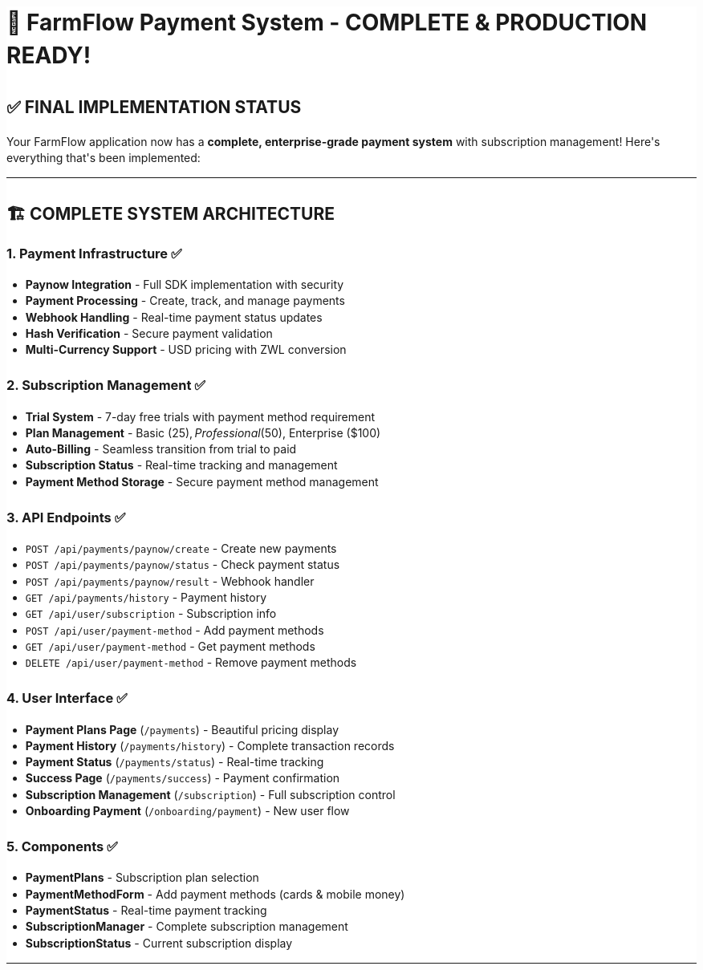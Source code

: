 # 🎉 FarmFlow Payment System - COMPLETE & PRODUCTION READY!

## ✅ **FINAL IMPLEMENTATION STATUS**

Your FarmFlow application now has a **complete, enterprise-grade payment system** with subscription management! Here's everything that's been implemented:

---

## 🏗️ **COMPLETE SYSTEM ARCHITECTURE**

### **1. Payment Infrastructure** ✅

- **Paynow Integration** - Full SDK implementation with security
- **Payment Processing** - Create, track, and manage payments
- **Webhook Handling** - Real-time payment status updates
- **Hash Verification** - Secure payment validation
- **Multi-Currency Support** - USD pricing with ZWL conversion

### **2. Subscription Management** ✅

- **Trial System** - 7-day free trials with payment method requirement
- **Plan Management** - Basic ($25), Professional ($50), Enterprise ($100)
- **Auto-Billing** - Seamless transition from trial to paid
- **Subscription Status** - Real-time tracking and management
- **Payment Method Storage** - Secure payment method management

### **3. API Endpoints** ✅

- `POST /api/payments/paynow/create` - Create new payments
- `POST /api/payments/paynow/status` - Check payment status
- `POST /api/payments/paynow/result` - Webhook handler
- `GET /api/payments/history` - Payment history
- `GET /api/user/subscription` - Subscription info
- `POST /api/user/payment-method` - Add payment methods
- `GET /api/user/payment-method` - Get payment methods
- `DELETE /api/user/payment-method` - Remove payment methods

### **4. User Interface** ✅

- **Payment Plans Page** (`/payments`) - Beautiful pricing display
- **Payment History** (`/payments/history`) - Complete transaction records
- **Payment Status** (`/payments/status`) - Real-time tracking
- **Success Page** (`/payments/success`) - Payment confirmation
- **Subscription Management** (`/subscription`) - Full subscription control
- **Onboarding Payment** (`/onboarding/payment`) - New user flow

### **5. Components** ✅

- **PaymentPlans** - Subscription plan selection
- **PaymentMethodForm** - Add payment methods (cards & mobile money)
- **PaymentStatus** - Real-time payment tracking
- **SubscriptionManager** - Complete subscription management
- **SubscriptionStatus** - Current subscription display

---